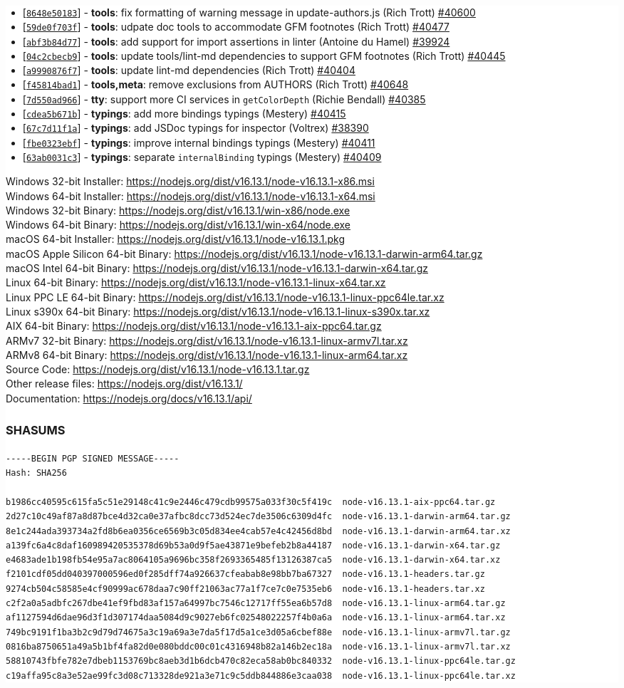* \[[`8648e50183`](https://github.com/nodejs/node/commit/8648e50183)] - **tools**: fix formatting of warning message in update-authors.js (Rich Trott) [#40600](https://github.com/nodejs/node/pull/40600)
* \[[`59de0f703f`](https://github.com/nodejs/node/commit/59de0f703f)] - **tools**: udpate doc tools to accommodate GFM footnotes (Rich Trott) [#40477](https://github.com/nodejs/node/pull/40477)
* \[[`abf3b84d77`](https://github.com/nodejs/node/commit/abf3b84d77)] - **tools**: add support for import assertions in linter (Antoine du Hamel) [#39924](https://github.com/nodejs/node/pull/39924)
* \[[`04c2cbecb9`](https://github.com/nodejs/node/commit/04c2cbecb9)] - **tools**: update tools/lint-md dependencies to support GFM footnotes (Rich Trott) [#40445](https://github.com/nodejs/node/pull/40445)
* \[[`a9990876f7`](https://github.com/nodejs/node/commit/a9990876f7)] - **tools**: update lint-md dependencies (Rich Trott) [#40404](https://github.com/nodejs/node/pull/40404)
* \[[`f45814bad1`](https://github.com/nodejs/node/commit/f45814bad1)] - **tools,meta**: remove exclusions from AUTHORS (Rich Trott) [#40648](https://github.com/nodejs/node/pull/40648)
* \[[`7d550ad966`](https://github.com/nodejs/node/commit/7d550ad966)] - **tty**: support more CI services in `getColorDepth` (Richie Bendall) [#40385](https://github.com/nodejs/node/pull/40385)
* \[[`cdea5b671b`](https://github.com/nodejs/node/commit/cdea5b671b)] - **typings**: add more bindings typings (Mestery) [#40415](https://github.com/nodejs/node/pull/40415)
* \[[`67c7d11f1a`](https://github.com/nodejs/node/commit/67c7d11f1a)] - **typings**: add JSDoc typings for inspector (Voltrex) [#38390](https://github.com/nodejs/node/pull/38390)
* \[[`fbe0323ebf`](https://github.com/nodejs/node/commit/fbe0323ebf)] - **typings**: improve internal bindings typings (Mestery) [#40411](https://github.com/nodejs/node/pull/40411)
* \[[`63ab0031c3`](https://github.com/nodejs/node/commit/63ab0031c3)] - **typings**: separate `internalBinding` typings (Mestery) [#40409](https://github.com/nodejs/node/pull/40409)

Windows 32-bit Installer: https://nodejs.org/dist/v16.13.1/node-v16.13.1-x86.msi \
Windows 64-bit Installer: https://nodejs.org/dist/v16.13.1/node-v16.13.1-x64.msi \
Windows 32-bit Binary: https://nodejs.org/dist/v16.13.1/win-x86/node.exe \
Windows 64-bit Binary: https://nodejs.org/dist/v16.13.1/win-x64/node.exe \
macOS 64-bit Installer: https://nodejs.org/dist/v16.13.1/node-v16.13.1.pkg \
macOS Apple Silicon 64-bit Binary: https://nodejs.org/dist/v16.13.1/node-v16.13.1-darwin-arm64.tar.gz \
macOS Intel 64-bit Binary: https://nodejs.org/dist/v16.13.1/node-v16.13.1-darwin-x64.tar.gz \
Linux 64-bit Binary: https://nodejs.org/dist/v16.13.1/node-v16.13.1-linux-x64.tar.xz \
Linux PPC LE 64-bit Binary: https://nodejs.org/dist/v16.13.1/node-v16.13.1-linux-ppc64le.tar.xz \
Linux s390x 64-bit Binary: https://nodejs.org/dist/v16.13.1/node-v16.13.1-linux-s390x.tar.xz \
AIX 64-bit Binary: https://nodejs.org/dist/v16.13.1/node-v16.13.1-aix-ppc64.tar.gz \
ARMv7 32-bit Binary: https://nodejs.org/dist/v16.13.1/node-v16.13.1-linux-armv7l.tar.xz \
ARMv8 64-bit Binary: https://nodejs.org/dist/v16.13.1/node-v16.13.1-linux-arm64.tar.xz \
Source Code: https://nodejs.org/dist/v16.13.1/node-v16.13.1.tar.gz \
Other release files: https://nodejs.org/dist/v16.13.1/ \
Documentation: https://nodejs.org/docs/v16.13.1/api/

### SHASUMS

```
-----BEGIN PGP SIGNED MESSAGE-----
Hash: SHA256

b1986cc40595c615fa5c51e29148c41c9e2446c479cdb99575a033f30c5f419c  node-v16.13.1-aix-ppc64.tar.gz
2d27c10c49af87a8d87bce4d32ca0e37afbc8dcc73d524ec7de3506c6309d4fc  node-v16.13.1-darwin-arm64.tar.gz
8e1c244ada393734a2fd8b6ea0356ce6569b3c05d834ee4cab57e4c42456d8bd  node-v16.13.1-darwin-arm64.tar.xz
a139fc6a4c8daf160989420535378d69b53a0d9f5ae43871e9befeb2b8a44187  node-v16.13.1-darwin-x64.tar.gz
e4683ade1b198fb54e95a7ac8064105a9696bc358f2693365485f13126387ca5  node-v16.13.1-darwin-x64.tar.xz
f2101cdf05dd040397000596ed0f285dff74a926637cfeabab8e98bb7ba67327  node-v16.13.1-headers.tar.gz
9274cb504c58585e4cf90999ac678daa7c90ff21063ac77a1f7ce7c0e7535eb6  node-v16.13.1-headers.tar.xz
c2f2a0a5adbfc267dbe41ef9fbd83af157a64997bc7546c12717ff55ea6b57d8  node-v16.13.1-linux-arm64.tar.gz
af1127594d6dae96d3f1d307174daa5084d9c9027eb6fc02548022257f4b0a6a  node-v16.13.1-linux-arm64.tar.xz
749bc9191f1ba3b2c9d79d74675a3c19a69a3e7da5f17d5a1ce3d05a6cbef88e  node-v16.13.1-linux-armv7l.tar.gz
0816ba8750651a49a5b1bf4fa82d0e080bddc00c01c4316948b82a146b2ec18a  node-v16.13.1-linux-armv7l.tar.xz
58810743fbfe782e7dbeb1153769bc8aeb3d1b6dcb470c82eca58ab0bc840332  node-v16.13.1-linux-ppc64le.tar.gz
c19affa95c8a3e52ae99fc3d08c713328de921a3e71c9c5ddb844886e3caa038  node-v16.13.1-linux-ppc64le.tar.xz
```